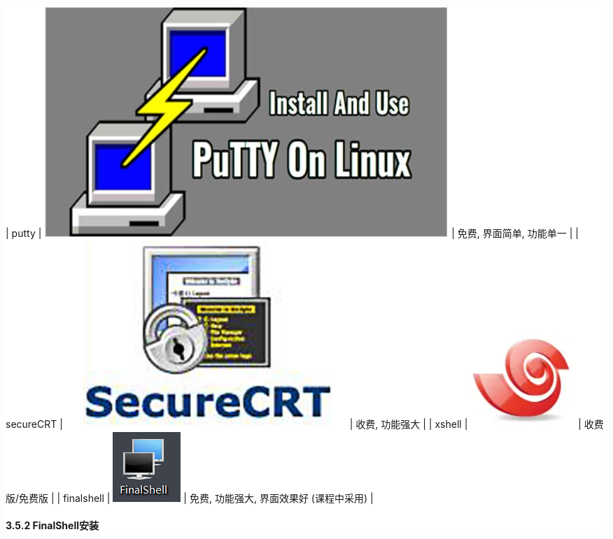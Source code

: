 | putty      | ![img](assets/image-20210809235613688.png) | 免费, 界面简单, 功能单一                |
| secureCRT  | ![img](assets/image-20210809235723109.png) | 收费, 功能强大                          |
| xshell     | ![img](assets/image-20210809235802640.png) | 收费版/免费版                           |
| finalshell | ![img](assets/image-20210809235841384.png) | 免费, 功能强大, 界面效果好 (课程中采用) |



#### 3.5.2 FinalShell安装
